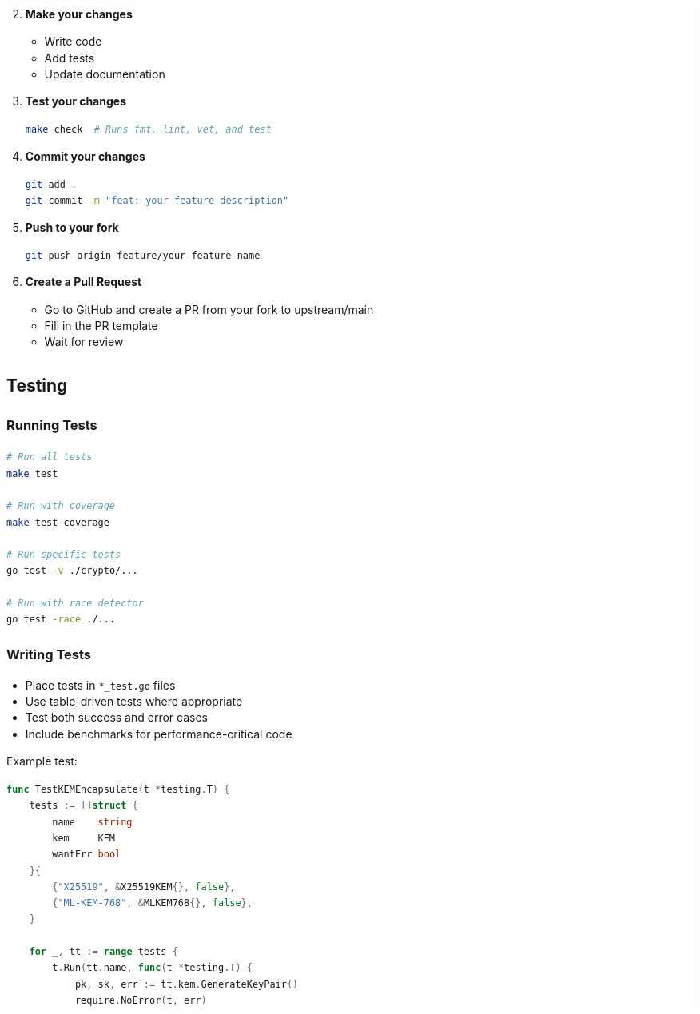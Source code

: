 2. **Make your changes**
   - Write code
   - Add tests
   - Update documentation

3. **Test your changes**
   ```bash
   make check  # Runs fmt, lint, vet, and test
   ```

4. **Commit your changes**
   ```bash
   git add .
   git commit -m "feat: your feature description"
   ```

5. **Push to your fork**
   ```bash
   git push origin feature/your-feature-name
   ```

6. **Create a Pull Request**
   - Go to GitHub and create a PR from your fork to upstream/main
   - Fill in the PR template
   - Wait for review

## Testing

### Running Tests

```bash
# Run all tests
make test

# Run with coverage
make test-coverage

# Run specific tests
go test -v ./crypto/...

# Run with race detector
go test -race ./...
```

### Writing Tests

- Place tests in `*_test.go` files
- Use table-driven tests where appropriate
- Test both success and error cases
- Include benchmarks for performance-critical code

Example test:
```go
func TestKEMEncapsulate(t *testing.T) {
    tests := []struct {
        name    string
        kem     KEM
        wantErr bool
    }{
        {"X25519", &X25519KEM{}, false},
        {"ML-KEM-768", &MLKEM768{}, false},
    }
    
    for _, tt := range tests {
        t.Run(tt.name, func(t *testing.T) {
            pk, sk, err := tt.kem.GenerateKeyPair()
            require.NoError(t, err)
```